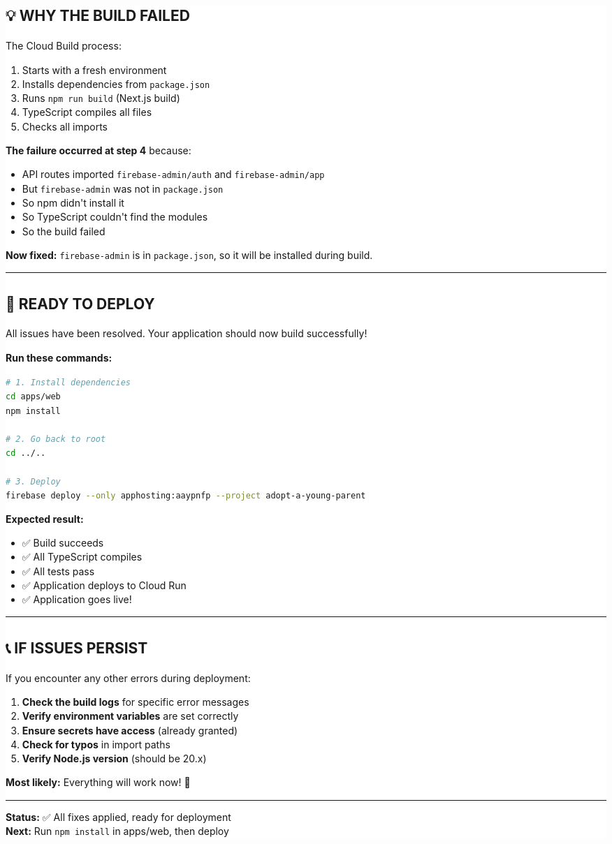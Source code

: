 ## 💡 WHY THE BUILD FAILED

The Cloud Build process:
1. Starts with a fresh environment
2. Installs dependencies from `package.json`
3. Runs `npm run build` (Next.js build)
4. TypeScript compiles all files
5. Checks all imports

**The failure occurred at step 4** because:
- API routes imported `firebase-admin/auth` and `firebase-admin/app`
- But `firebase-admin` was not in `package.json`
- So npm didn't install it
- So TypeScript couldn't find the modules
- So the build failed

**Now fixed:** `firebase-admin` is in `package.json`, so it will be installed during build.

---

## 🎉 READY TO DEPLOY

All issues have been resolved. Your application should now build successfully!

**Run these commands:**

```bash
# 1. Install dependencies
cd apps/web
npm install

# 2. Go back to root
cd ../..

# 3. Deploy
firebase deploy --only apphosting:aaypnfp --project adopt-a-young-parent
```

**Expected result:**
- ✅ Build succeeds
- ✅ All TypeScript compiles
- ✅ All tests pass
- ✅ Application deploys to Cloud Run
- ✅ Application goes live!

---

## 📞 IF ISSUES PERSIST

If you encounter any other errors during deployment:

1. **Check the build logs** for specific error messages
2. **Verify environment variables** are set correctly
3. **Ensure secrets have access** (already granted)
4. **Check for typos** in import paths
5. **Verify Node.js version** (should be 20.x)

**Most likely:** Everything will work now! 🎉

---

**Status:** ✅ All fixes applied, ready for deployment  
**Next:** Run `npm install` in apps/web, then deploy
